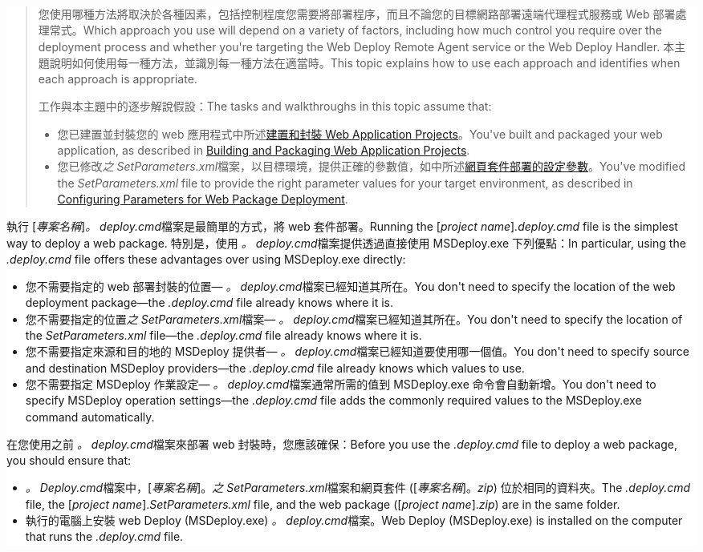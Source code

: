 > <span data-ttu-id="e0302-114">您使用哪種方法將取決於各種因素，包括控制程度您需要將部署程序，而且不論您的目標網路部署遠端代理程式服務或 Web 部署處理常式。</span><span class="sxs-lookup"><span data-stu-id="e0302-114">Which approach you use will depend on a variety of factors, including how much control you require over the deployment process and whether you're targeting the Web Deploy Remote Agent service or the Web Deploy Handler.</span></span> <span data-ttu-id="e0302-115">本主題說明如何使用每一種方法，並識別每一種方法在適當時。</span><span class="sxs-lookup"><span data-stu-id="e0302-115">This topic explains how to use each approach and identifies when each approach is appropriate.</span></span>
> 
> <span data-ttu-id="e0302-116">工作與本主題中的逐步解說假設：</span><span class="sxs-lookup"><span data-stu-id="e0302-116">The tasks and walkthroughs in this topic assume that:</span></span>
> 
> - <span data-ttu-id="e0302-117">您已建置並封裝您的 web 應用程式中所述[建置和封裝 Web Application Projects](building-and-packaging-web-application-projects.md)。</span><span class="sxs-lookup"><span data-stu-id="e0302-117">You've built and packaged your web application, as described in [Building and Packaging Web Application Projects](building-and-packaging-web-application-projects.md).</span></span>
> - <span data-ttu-id="e0302-118">您已修改*之 SetParameters.xml*檔案，以目標環境，提供正確的參數值，如中所述[網頁套件部署的設定參數](configuring-parameters-for-web-package-deployment.md)。</span><span class="sxs-lookup"><span data-stu-id="e0302-118">You've modified the *SetParameters.xml* file to provide the right parameter values for your target environment, as described in [Configuring Parameters for Web Package Deployment](configuring-parameters-for-web-package-deployment.md).</span></span>

<span data-ttu-id="e0302-119">執行 [*專案名稱*]*。 deploy.cmd*檔案是最簡單的方式，將 web 套件部署。</span><span class="sxs-lookup"><span data-stu-id="e0302-119">Running the [*project name*]*.deploy.cmd* file is the simplest way to deploy a web package.</span></span> <span data-ttu-id="e0302-120">特別是，使用 *。 deploy.cmd*檔案提供透過直接使用 MSDeploy.exe 下列優點：</span><span class="sxs-lookup"><span data-stu-id="e0302-120">In particular, using the *.deploy.cmd* file offers these advantages over using MSDeploy.exe directly:</span></span>

- <span data-ttu-id="e0302-121">您不需要指定的 web 部署封裝的位置&#x2014; *。 deploy.cmd*檔案已經知道其所在。</span><span class="sxs-lookup"><span data-stu-id="e0302-121">You don't need to specify the location of the web deployment package&#x2014;the *.deploy.cmd* file already knows where it is.</span></span>
- <span data-ttu-id="e0302-122">您不需要指定的位置*之 SetParameters.xml*檔案&#x2014; *。 deploy.cmd*檔案已經知道其所在。</span><span class="sxs-lookup"><span data-stu-id="e0302-122">You don't need to specify the location of the *SetParameters.xml* file&#x2014;the *.deploy.cmd* file already knows where it is.</span></span>
- <span data-ttu-id="e0302-123">您不需要指定來源和目的地的 MSDeploy 提供者&#x2014; *。 deploy.cmd*檔案已經知道要使用哪一個值。</span><span class="sxs-lookup"><span data-stu-id="e0302-123">You don't need to specify source and destination MSDeploy providers&#x2014;the *.deploy.cmd* file already knows which values to use.</span></span>
- <span data-ttu-id="e0302-124">您不需要指定 MSDeploy 作業設定&#x2014; *。 deploy.cmd*檔案通常所需的值到 MSDeploy.exe 命令會自動新增。</span><span class="sxs-lookup"><span data-stu-id="e0302-124">You don't need to specify MSDeploy operation settings&#x2014;the *.deploy.cmd* file adds the commonly required values to the MSDeploy.exe command automatically.</span></span>

<span data-ttu-id="e0302-125">在您使用之前 *。 deploy.cmd*檔案來部署 web 封裝時，您應該確保：</span><span class="sxs-lookup"><span data-stu-id="e0302-125">Before you use the *.deploy.cmd* file to deploy a web package, you should ensure that:</span></span>

- <span data-ttu-id="e0302-126">*。 Deploy.cmd*檔案中，[*專案名稱*]。*之 SetParameters.xml*檔案和網頁套件 ([*專案名稱*]。*zip*) 位於相同的資料夾。</span><span class="sxs-lookup"><span data-stu-id="e0302-126">The *.deploy.cmd* file, the [*project name*].*SetParameters.xml* file, and the web package ([*project name*].*zip*) are in the same folder.</span></span>
- <span data-ttu-id="e0302-127">執行的電腦上安裝 web Deploy (MSDeploy.exe) *。 deploy.cmd*檔案。</span><span class="sxs-lookup"><span data-stu-id="e0302-127">Web Deploy (MSDeploy.exe) is installed on the computer that runs the *.deploy.cmd* file.</span></span>
